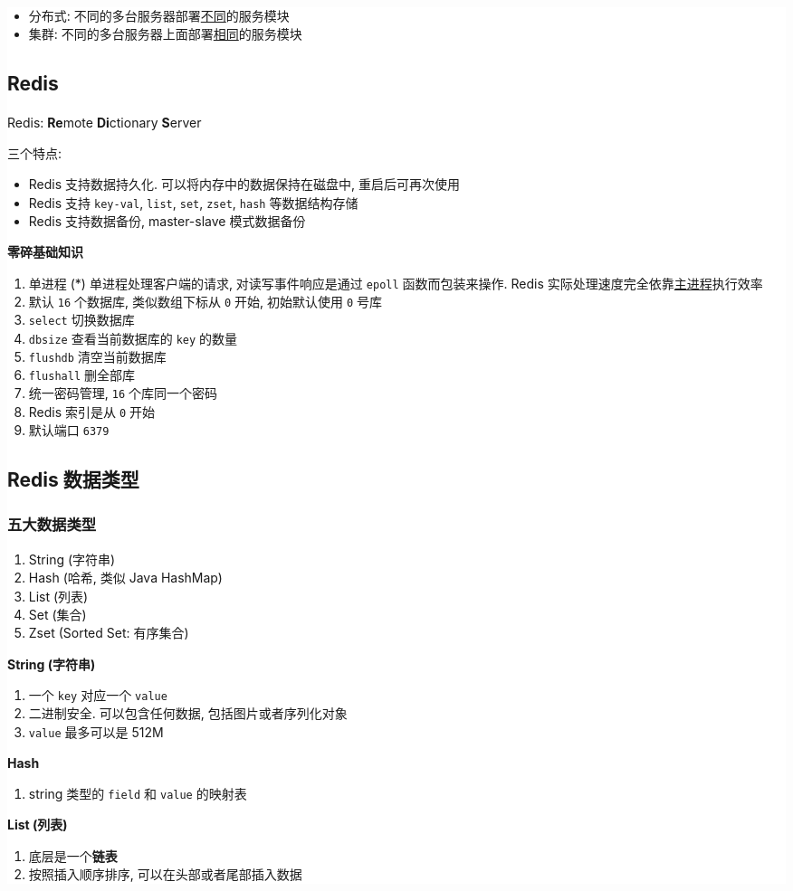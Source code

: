 - 分布式: 不同的多台服务器部署<u>不同</u>的服务模块
- 集群: 不同的多台服务器上面部署<u>相同</u>的服务模块



## Redis

Redis: **Re**mote **Di**ctionary **S**erver

三个特点:

- Redis 支持数据持久化. 可以将内存中的数据保持在磁盘中, 重启后可再次使用
- Redis 支持 `key-val`, `list`, `set`, `zset`, `hash` 等数据结构存储
- Redis 支持数据备份, master-slave 模式数据备份



**零碎基础知识**

1. 单进程 (*) 单进程处理客户端的请求, 对读写事件响应是通过 `epoll` 函数而包装来操作. Redis 实际处理速度完全依靠<u>主进程</u>执行效率
2. 默认 `16` 个数据库, 类似数组下标从 `0` 开始, 初始默认使用 `0` 号库
3. `select` 切换数据库
4. `dbsize` 查看当前数据库的 `key` 的数量
5. `flushdb` 清空当前数据库
6. `flushall` 删全部库
7. 统一密码管理, `16` 个库同一个密码
8. Redis 索引是从 `0` 开始
9. 默认端口 `6379`



## Redis 数据类型

### 五大数据类型

1. String (字符串)
2. Hash (哈希, 类似 Java HashMap)
3. List (列表)
4. Set (集合)
5. Zset (Sorted Set: 有序集合)



**String (字符串)**

1. 一个 `key` 对应一个 `value`
2. 二进制安全. 可以包含任何数据, 包括图片或者序列化对象
3. `value` 最多可以是 512M



**Hash**

1. string 类型的 `field` 和 `value` 的映射表



**List (列表)**

1. 底层是一个**链表**
2. 按照插入顺序排序, 可以在头部或者尾部插入数据
